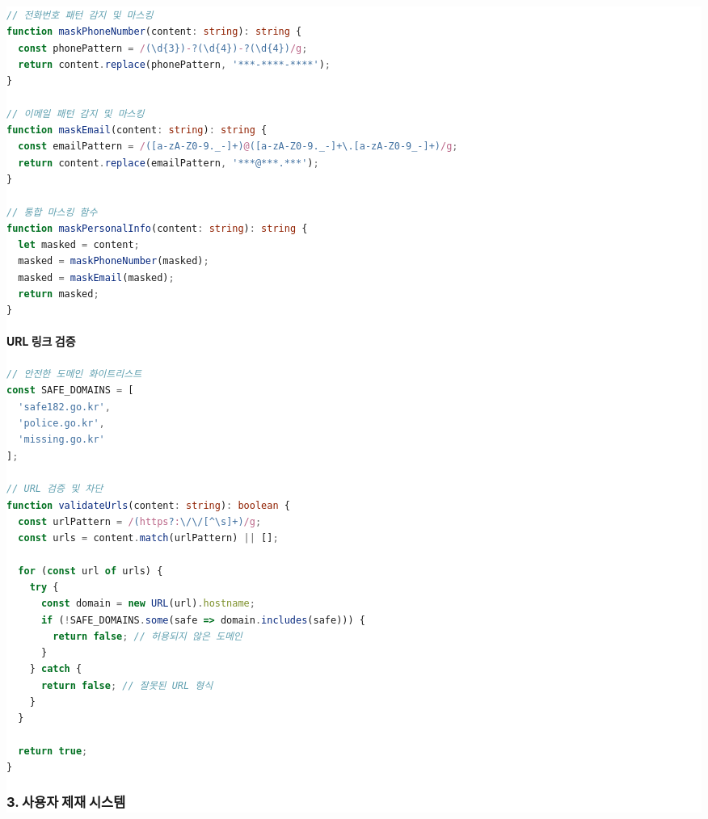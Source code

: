 ```typescript
// 전화번호 패턴 감지 및 마스킹
function maskPhoneNumber(content: string): string {
  const phonePattern = /(\d{3})-?(\d{4})-?(\d{4})/g;
  return content.replace(phonePattern, '***-****-****');
}

// 이메일 패턴 감지 및 마스킹
function maskEmail(content: string): string {
  const emailPattern = /([a-zA-Z0-9._-]+)@([a-zA-Z0-9._-]+\.[a-zA-Z0-9_-]+)/g;
  return content.replace(emailPattern, '***@***.***');
}

// 통합 마스킹 함수
function maskPersonalInfo(content: string): string {
  let masked = content;
  masked = maskPhoneNumber(masked);
  masked = maskEmail(masked);
  return masked;
}
```

#### URL 링크 검증

```typescript
// 안전한 도메인 화이트리스트
const SAFE_DOMAINS = [
  'safe182.go.kr',
  'police.go.kr',
  'missing.go.kr'
];

// URL 검증 및 차단
function validateUrls(content: string): boolean {
  const urlPattern = /(https?:\/\/[^\s]+)/g;
  const urls = content.match(urlPattern) || [];

  for (const url of urls) {
    try {
      const domain = new URL(url).hostname;
      if (!SAFE_DOMAINS.some(safe => domain.includes(safe))) {
        return false; // 허용되지 않은 도메인
      }
    } catch {
      return false; // 잘못된 URL 형식
    }
  }

  return true;
}
```

### 3. 사용자 제재 시스템
